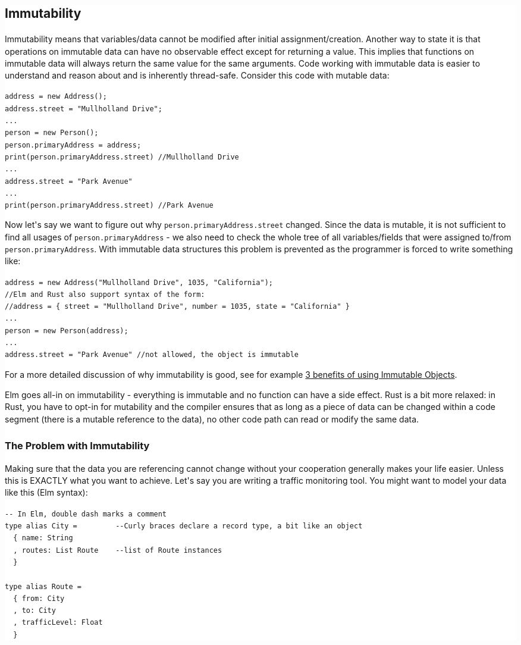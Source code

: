 ## Immutability
Immutability means that variables/data cannot be modified after initial assignment/creation. Another way to state it is that operations on immutable data can have no observable effect except for returning a value. This implies that functions on immutable data will always return the same value for the same arguments. Code working with immutable data is  easier to understand and reason about and is inherently thread-safe. Consider this code with mutable data:

	address = new Address();
	address.street = "Mullholland Drive";
	...
	person = new Person();
	person.primaryAddress = address;
	print(person.primaryAddress.street) //Mullholland Drive
	...
	address.street = "Park Avenue"
	...
	print(person.primaryAddress.street) //Park Avenue
	
Now let's say we want to figure out why `person.primaryAddress.street` changed. Since the data is mutable, it is not sufficient to find all usages of `person.primaryAddress` - we also need to check the whole tree of all variables/fields that were assigned to/from `person.primaryAddress`. With immutable data structures this problem is prevented as the programmer is forced to write something like:

```
address = new Address("Mullholland Drive", 1035, "California");
//Elm and Rust also support syntax of the form:
//address = { street = "Mullholland Drive", number = 1035, state = "California" }
...
person = new Person(address);
...
address.street = "Park Avenue" //not allowed, the object is immutable
```	

For a more detailed discussion of why immutability is good, see for example [3 benefits of using Immutable Objects](https://dev.to/0x13a/3-benefits-of-using-immutable-objects).

Elm goes all-in on immutability - everything is immutable and no function can have a side effect. Rust is a bit more relaxed: in Rust, you have to opt-in for mutability and the compiler ensures that as long as a piece of data can be changed within a code segment (there is a mutable reference to the data), no other code path can read or modify the same data. 

### The Problem with Immutability
Making sure that the data you are referencing cannot change without your cooperation  generally makes your life easier. Unless this is EXACTLY what you want to achieve. Let's say you are writing a traffic monitoring tool. You might want to model your data like this (Elm syntax):

	-- In Elm, double dash marks a comment
    type alias City =         --Curly braces declare a record type, a bit like an object
      { name: String
      , routes: List Route    --list of Route instances
      }
      
    type alias Route =
      { from: City
      , to: City
      , trafficLevel: Float
      }
    